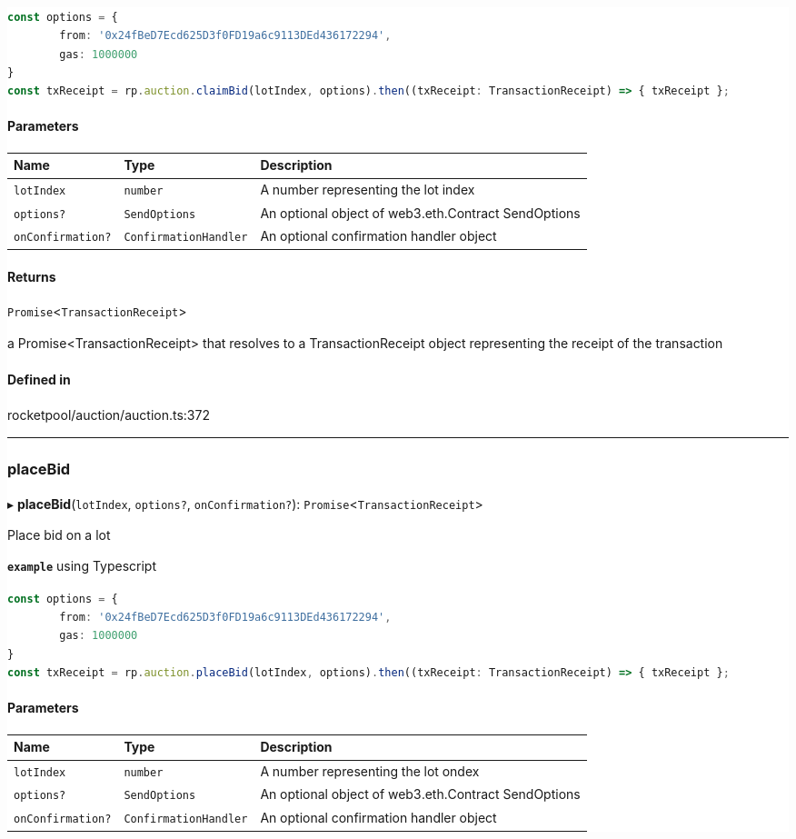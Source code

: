 ```ts
const options = {
		from: '0x24fBeD7Ecd625D3f0FD19a6c9113DEd436172294',
		gas: 1000000
}
const txReceipt = rp.auction.claimBid(lotIndex, options).then((txReceipt: TransactionReceipt) => { txReceipt };
```

#### Parameters

| Name              | Type                  | Description                                         |
| :---------------- | :-------------------- | :-------------------------------------------------- |
| `lotIndex`        | `number`              | A number representing the lot index                 |
| `options?`        | `SendOptions`         | An optional object of web3.eth.Contract SendOptions |
| `onConfirmation?` | `ConfirmationHandler` | An optional confirmation handler object             |

#### Returns

`Promise`<`TransactionReceipt`\>

a Promise<TransactionReceipt\> that resolves to a TransactionReceipt object representing the receipt of the transaction

#### Defined in

rocketpool/auction/auction.ts:372

---

### placeBid

▸ **placeBid**(`lotIndex`, `options?`, `onConfirmation?`): `Promise`<`TransactionReceipt`\>

Place bid on a lot

**`example`** using Typescript

```ts
const options = {
		from: '0x24fBeD7Ecd625D3f0FD19a6c9113DEd436172294',
		gas: 1000000
}
const txReceipt = rp.auction.placeBid(lotIndex, options).then((txReceipt: TransactionReceipt) => { txReceipt };
```

#### Parameters

| Name              | Type                  | Description                                         |
| :---------------- | :-------------------- | :-------------------------------------------------- |
| `lotIndex`        | `number`              | A number representing the lot ondex                 |
| `options?`        | `SendOptions`         | An optional object of web3.eth.Contract SendOptions |
| `onConfirmation?` | `ConfirmationHandler` | An optional confirmation handler object             |
